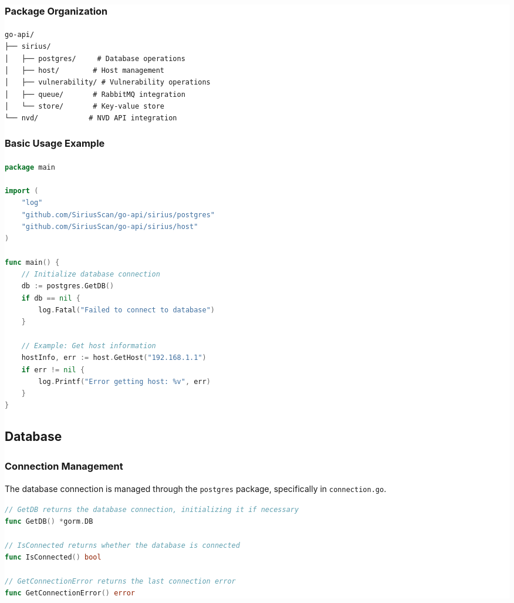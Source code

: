 ### Package Organization

```
go-api/
├── sirius/
│   ├── postgres/     # Database operations
│   ├── host/        # Host management
│   ├── vulnerability/ # Vulnerability operations
│   ├── queue/       # RabbitMQ integration
│   └── store/       # Key-value store
└── nvd/            # NVD API integration
```

### Basic Usage Example

```go
package main

import (
    "log"
    "github.com/SiriusScan/go-api/sirius/postgres"
    "github.com/SiriusScan/go-api/sirius/host"
)

func main() {
    // Initialize database connection
    db := postgres.GetDB()
    if db == nil {
        log.Fatal("Failed to connect to database")
    }

    // Example: Get host information
    hostInfo, err := host.GetHost("192.168.1.1")
    if err != nil {
        log.Printf("Error getting host: %v", err)
    }
}
```

## Database

### Connection Management

The database connection is managed through the `postgres` package, specifically in `connection.go`.

```go
// GetDB returns the database connection, initializing it if necessary
func GetDB() *gorm.DB

// IsConnected returns whether the database is connected
func IsConnected() bool

// GetConnectionError returns the last connection error
func GetConnectionError() error
```
